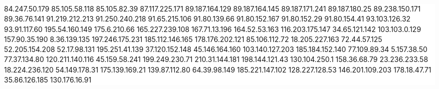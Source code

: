 84.247.50.179
85.105.58.118
85.105.82.39
87.117.225.171
89.187.164.129
89.187.164.145
89.187.171.241
89.187.180.25
89.238.150.171
89.36.76.141
91.219.212.213
91.250.240.218
91.65.215.106
91.80.139.66
91.80.152.167
91.80.152.29
91.80.154.41
93.103.126.32
93.91.117.60
195.54.160.149
175.6.210.66
165.227.239.108
167.71.13.196
164.52.53.163
116.203.175.147
34.65.121.142
103.103.0.129
157.90.35.190
8.36.139.135
197.246.175.231
185.112.146.165
178.176.202.121
85.106.112.72
18.205.227.163
72.44.57.125
52.205.154.208
52.17.98.131
195.251.41.139
37.120.152.148
45.146.164.160
103.140.127.203
185.184.152.140
77.109.89.34
5.157.38.50
77.37.134.80
120.211.140.116
45.159.58.241
199.249.230.71
210.31.144.181
198.144.121.43
130.104.250.1
158.36.68.79
23.236.233.58
18.224.236.120
54.149.178.31
175.139.169.21
139.87.112.80
64.39.98.149
185.221.147.102
128.227.128.53
146.201.109.203
178.18.47.71
35.86.126.185
130.176.16.91